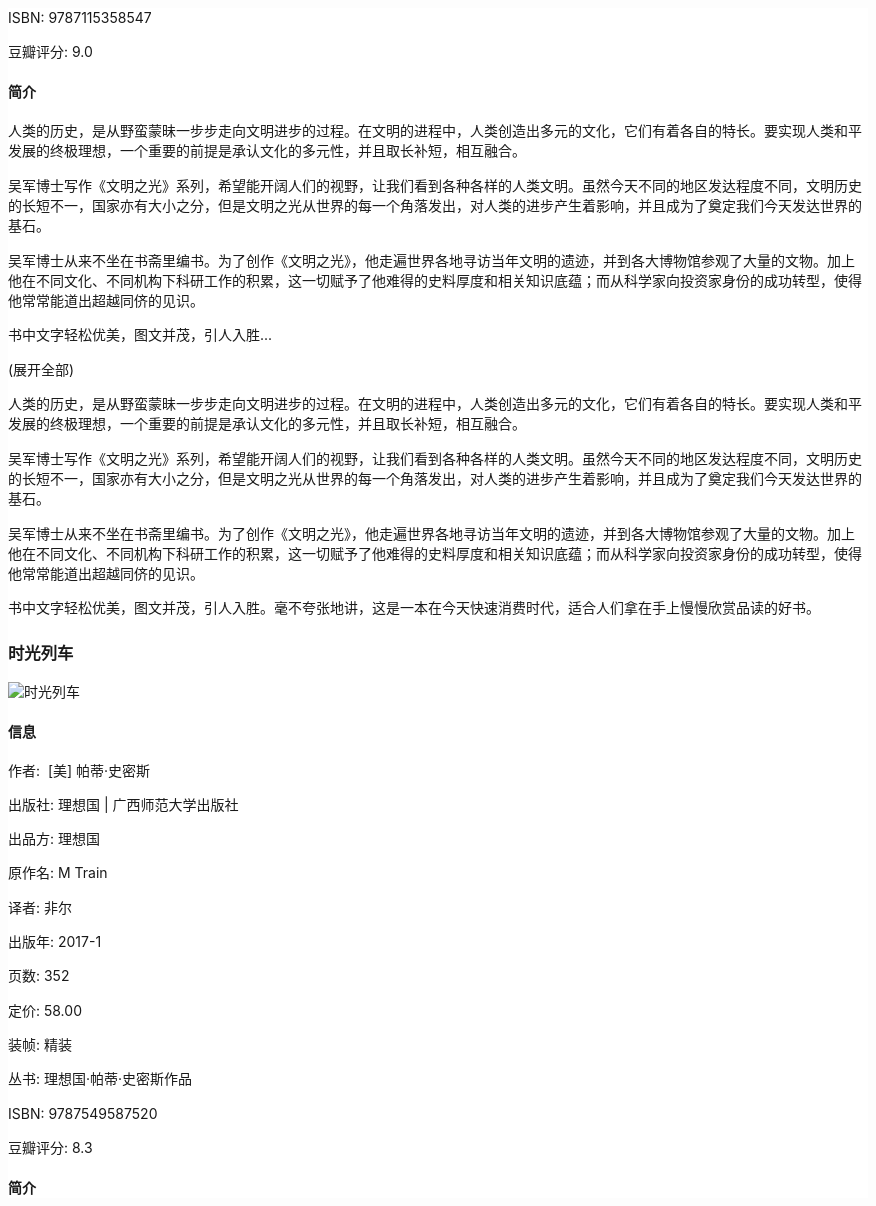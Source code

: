 ISBN: 9787115358547

豆瓣评分: 9.0

#### 简介

人类的历史，是从野蛮蒙昧一步步走向文明进步的过程。在文明的进程中，人类创造出多元的文化，它们有着各自的特长。要实现人类和平发展的终极理想，一个重要的前提是承认文化的多元性，并且取长补短，相互融合。

吴军博士写作《文明之光》系列，希望能开阔人们的视野，让我们看到各种各样的人类文明。虽然今天不同的地区发达程度不同，文明历史的长短不一，国家亦有大小之分，但是文明之光从世界的每一个角落发出，对人类的进步产生着影响，并且成为了奠定我们今天发达世界的基石。

吴军博士从来不坐在书斋里编书。为了创作《文明之光》，他走遍世界各地寻访当年文明的遗迹，并到各大博物馆参观了大量的文物。加上他在不同文化、不同机构下科研工作的积累，这一切赋予了他难得的史料厚度和相关知识底蕴；而从科学家向投资家身份的成功转型，使得他常常能道出超越同侪的见识。

书中文字轻松优美，图文并茂，引人入胜...

(展开全部)

人类的历史，是从野蛮蒙昧一步步走向文明进步的过程。在文明的进程中，人类创造出多元的文化，它们有着各自的特长。要实现人类和平发展的终极理想，一个重要的前提是承认文化的多元性，并且取长补短，相互融合。

吴军博士写作《文明之光》系列，希望能开阔人们的视野，让我们看到各种各样的人类文明。虽然今天不同的地区发达程度不同，文明历史的长短不一，国家亦有大小之分，但是文明之光从世界的每一个角落发出，对人类的进步产生着影响，并且成为了奠定我们今天发达世界的基石。

吴军博士从来不坐在书斋里编书。为了创作《文明之光》，他走遍世界各地寻访当年文明的遗迹，并到各大博物馆参观了大量的文物。加上他在不同文化、不同机构下科研工作的积累，这一切赋予了他难得的史料厚度和相关知识底蕴；而从科学家向投资家身份的成功转型，使得他常常能道出超越同侪的见识。

书中文字轻松优美，图文并茂，引人入胜。毫不夸张地讲，这是一本在今天快速消费时代，适合人们拿在手上慢慢欣赏品读的好书。



### 时光列车

![时光列车](https://img3.doubanio.com/view/subject/l/public/s29259640.jpg)

#### 信息

作者:  [美] 帕蒂·史密斯 

出版社: 理想国 | 广西师范大学出版社 

出品方: 理想国 

原作名: M Train 

译者: 非尔 

出版年: 2017-1 

页数: 352 

定价: 58.00 

装帧: 精装 

丛书: 理想国·帕蒂·史密斯作品 

ISBN: 9787549587520

豆瓣评分: 8.3

#### 简介
